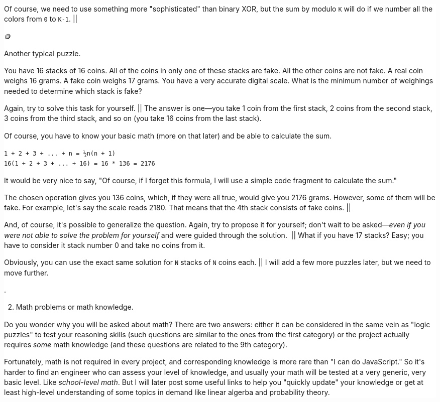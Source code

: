 Of course, we need to use something more "sophisticated" than binary XOR, but the sum by modulo `K` will do if we number all the colors from `0` to `K-1`.
||

🪙

Another typical puzzle. 

You have 16 stacks of 16 coins. All of the coins in only one of these stacks are fake. All the other coins are not fake. A real coin weighs 16 grams. A fake coin weighs 17 grams. You have a very accurate digital scale. What is the minimum number of weighings needed to determine which stack is fake?

Again, try to solve this task for yourself.
||
The answer is one—you take 1 coin from the first stack, 2 coins from the second stack, 3 coins from the third stack, and so on (you take 16 coins from the last stack).

Of course, you have to know your basic math (more on that later) and be able to calculate the sum.
```
1 + 2 + 3 + ... + n = ½n(n + 1) 
16(1 + 2 + 3 + ... + 16) = 16 * 136 = 2176
```
It would be very nice to say, "Of course, if I forget this formula, I will use a simple code fragment to calculate the sum."

The chosen operation gives you 136 coins, which, if they were all true, would give you 2176 grams. However, some of them will be fake. For example, let's say the scale reads 2180. That means that the 4th stack consists of fake coins.
||

And, of course, it's possible to generalize the question. Again, try to propose it for yourself; don't wait to be asked—_even if you were not able to solve the problem for yourself_ and were guided through the solution. 
||
What if you have 17 stacks? Easy; you have to consider it stack number 0 and take no coins from it.

Obviously, you can use the exact same solution for `N` stacks of `N` coins each.
||
I will add a few more puzzles later, but we need to move further.

.

2. Math problems or math knowledge.

Do you wonder why you will be asked about math? There are two answers: either it can be considered in the same vein as "logic puzzles" to test your reasoning skills (such questions are similar to the ones from the first category) or the project actually requires _some_ math knowledge (and these questions are related to the 9th category).

Fortunately, math is not required in every project, and corresponding knowledge is more rare than "I can do JavaScript." So it's harder to find an engineer who can assess your level of knowledge, and usually your math will be tested at a very generic, very basic level. Like _school-level math_. But I will later post some useful links to help you "quickly update" your knowledge or get at least high-level understanding of some topics in demand like linear algerba and probability theory.
